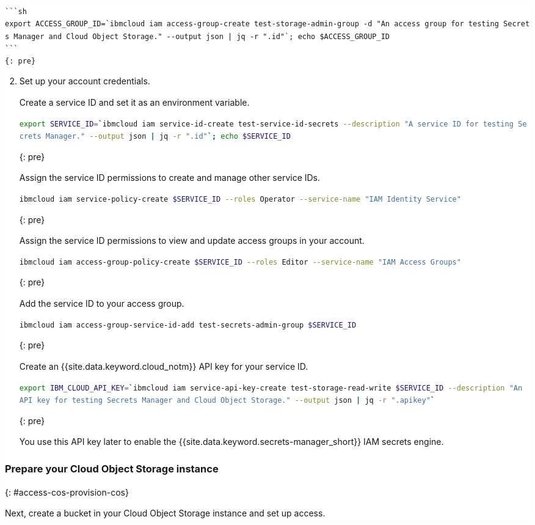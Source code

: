     ```sh
    export ACCESS_GROUP_ID=`ibmcloud iam access-group-create test-storage-admin-group -d "An access group for testing Secrets Manager and Cloud Object Storage." --output json | jq -r ".id"`; echo $ACCESS_GROUP_ID
    ```
    {: pre}

2. Set up your account credentials.

    Create a service ID and set it as an environment variable.

    ```sh
    export SERVICE_ID=`ibmcloud iam service-id-create test-service-id-secrets --description "A service ID for testing Secrets Manager." --output json | jq -r ".id"`; echo $SERVICE_ID
    ```
    {: pre}

    Assign the service ID permissions to create and manage other service IDs.

    ```sh
    ibmcloud iam service-policy-create $SERVICE_ID --roles Operator --service-name "IAM Identity Service"
    ```
    {: pre}

    Assign the service ID permissions to view and update access groups in your account.

    ```sh
    ibmcloud iam access-group-policy-create $SERVICE_ID --roles Editor --service-name "IAM Access Groups"
    ```
    {: pre}

    Add the service ID to your access group.

    ```sh
    ibmcloud iam access-group-service-id-add test-secrets-admin-group $SERVICE_ID
    ```
    {: pre}

    Create an {{site.data.keyword.cloud_notm}} API key for your service ID.

    ```sh
    export IBM_CLOUD_API_KEY=`ibmcloud iam service-api-key-create test-storage-read-write $SERVICE_ID --description "An API key for testing Secrets Manager and Cloud Object Storage." --output json | jq -r ".apikey"`
    ```
    {: pre}

    You use this API key later to enable the {{site.data.keyword.secrets-manager_short}} IAM secrets engine.



### Prepare your Cloud Object Storage instance
{: #access-cos-provision-cos}

Next, create a bucket in your Cloud Object Storage instance and set up access.
